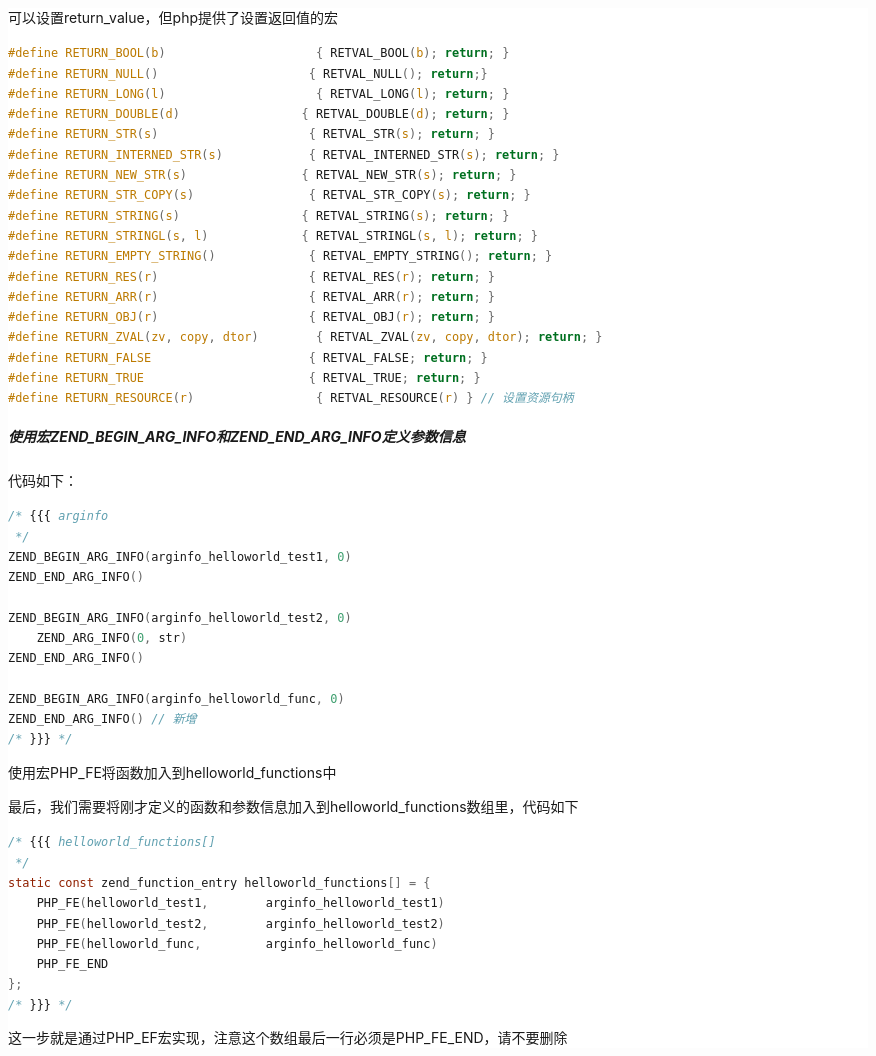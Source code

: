 可以设置return_value，但php提供了设置返回值的宏
```c
#define RETURN_BOOL(b)                     { RETVAL_BOOL(b); return; }
#define RETURN_NULL()                     { RETVAL_NULL(); return;}
#define RETURN_LONG(l)                     { RETVAL_LONG(l); return; }
#define RETURN_DOUBLE(d)                 { RETVAL_DOUBLE(d); return; }
#define RETURN_STR(s)                     { RETVAL_STR(s); return; }
#define RETURN_INTERNED_STR(s)            { RETVAL_INTERNED_STR(s); return; }
#define RETURN_NEW_STR(s)                { RETVAL_NEW_STR(s); return; }
#define RETURN_STR_COPY(s)                { RETVAL_STR_COPY(s); return; }
#define RETURN_STRING(s)                 { RETVAL_STRING(s); return; }
#define RETURN_STRINGL(s, l)             { RETVAL_STRINGL(s, l); return; }
#define RETURN_EMPTY_STRING()             { RETVAL_EMPTY_STRING(); return; }
#define RETURN_RES(r)                     { RETVAL_RES(r); return; }
#define RETURN_ARR(r)                     { RETVAL_ARR(r); return; }
#define RETURN_OBJ(r)                     { RETVAL_OBJ(r); return; }
#define RETURN_ZVAL(zv, copy, dtor)        { RETVAL_ZVAL(zv, copy, dtor); return; }
#define RETURN_FALSE                      { RETVAL_FALSE; return; }
#define RETURN_TRUE                       { RETVAL_TRUE; return; }
#define RETURN_RESOURCE(r)	               { RETVAL_RESOURCE(r) } // 设置资源句柄
```



##### 使用宏ZEND_BEGIN_ARG_INFO和ZEND_END_ARG_INFO定义参数信息
代码如下：
```c
/* {{{ arginfo
 */
ZEND_BEGIN_ARG_INFO(arginfo_helloworld_test1, 0)
ZEND_END_ARG_INFO()

ZEND_BEGIN_ARG_INFO(arginfo_helloworld_test2, 0)
	ZEND_ARG_INFO(0, str)
ZEND_END_ARG_INFO()

ZEND_BEGIN_ARG_INFO(arginfo_helloworld_func, 0)
ZEND_END_ARG_INFO() // 新增
/* }}} */


```

使用宏PHP_FE将函数加入到helloworld_functions中

最后，我们需要将刚才定义的函数和参数信息加入到helloworld_functions数组里，代码如下

```c
/* {{{ helloworld_functions[]
 */
static const zend_function_entry helloworld_functions[] = {
	PHP_FE(helloworld_test1,		arginfo_helloworld_test1)
	PHP_FE(helloworld_test2,		arginfo_helloworld_test2)
	PHP_FE(helloworld_func,         arginfo_helloworld_func)
	PHP_FE_END
};
/* }}} */
```
这一步就是通过PHP_EF宏实现，注意这个数组最后一行必须是PHP_FE_END，请不要删除
